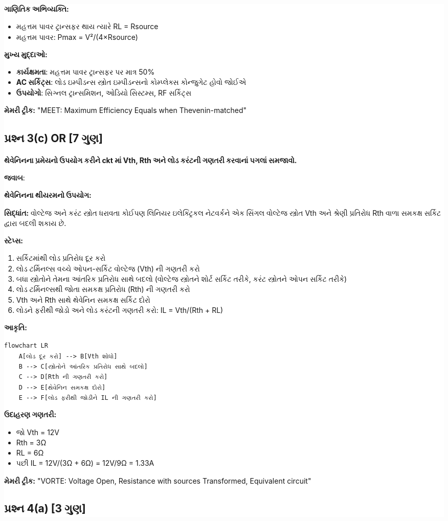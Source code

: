**ગાણિતિક અભિવ્યક્તિ:**

- મહત્તમ પાવર ટ્રાન્સફર થાય ત્યારે RL = Rsource
- મહત્તમ પાવર: Pmax = V²/(4×Rsource)

**મુખ્ય મુદ્દાઓ:**

- **કાર્યક્ષમતા**: મહત્તમ પાવર ટ્રાન્સફર પર માત્ર 50%
- **AC સર્કિટ્સ**: લોડ ઇમ્પીડન્સ સ્ત્રોત ઇમ્પીડન્સનો કોમ્પ્લેક્સ કોન્જુગેટ હોવો જોઈએ
- **ઉપયોગો**: સિગ્નલ ટ્રાન્સમિશન, ઓડિયો સિસ્ટમ્સ, RF સર્કિટ્સ

**મેમરી ટ્રીક:** "MEET: Maximum Efficiency Equals when Thevenin-matched"

## પ્રશ્ન 3(c) OR [7 ગુણ]

**થેવેનિનના પ્રમેયનો ઉપયોગ કરીને ckt માં Vth, Rth અને લોડ કરંટની ગણતરી કરવાનાં પગલાં સમજાવો.**

**જવાબ**:

**થેવેનિનના થીયરમનો ઉપયોગ:**

**સિદ્ધાંત:**
વોલ્ટેજ અને કરંટ સ્ત્રોત ધરાવતા કોઈપણ લિનિયર ઇલેક્ટ્રિકલ નેટવર્કને એક સિંગલ વોલ્ટેજ સ્ત્રોત Vth અને શ્રેણી પ્રતિરોધ Rth વાળા સમકક્ષ સર્કિટ દ્વારા બદલી શકાય છે.

**સ્ટેપ્સ:**

1. સર્કિટમાંથી લોડ પ્રતિરોધ દૂર કરો
2. લોડ ટર્મિનલ્સ વચ્ચે ઓપન-સર્કિટ વોલ્ટેજ (Vth) ની ગણતરી કરો
3. બધા સ્ત્રોતોને તેમના આંતરિક પ્રતિરોધ સાથે બદલો (વોલ્ટેજ સ્ત્રોતને શોર્ટ સર્કિટ તરીકે, કરંટ સ્ત્રોતને ઓપન સર્કિટ તરીકે)
4. લોડ ટર્મિનલ્સથી જોતા સમકક્ષ પ્રતિરોધ (Rth) ની ગણતરી કરો
5. Vth અને Rth સાથે થેવેનિન સમકક્ષ સર્કિટ દોરો
6. લોડને ફરીથી જોડો અને લોડ કરંટની ગણતરી કરો: IL = Vth/(Rth + RL)

**આકૃતિ:**

```mermaid
flowchart LR
    A[લોડ દૂર કરો] --> B[Vth શોધો]
    B --> C[સ્ત્રોતોને આંતરિક પ્રતિરોધ સાથે બદલો]
    C --> D[Rth ની ગણતરી કરો]
    D --> E[થેવેનિન સમકક્ષ દોરો]
    E --> F[લોડ ફરીથી જોડીને IL ની ગણતરી કરો]
```

**ઉદાહરણ ગણતરી:**

- જો Vth = 12V
- Rth = 3Ω
- RL = 6Ω
- પછી IL = 12V/(3Ω + 6Ω) = 12V/9Ω = 1.33A

**મેમરી ટ્રીક:** "VORTE: Voltage Open, Resistance with sources Transformed, Equivalent circuit"

## પ્રશ્ન 4(a) [3 ગુણ]
